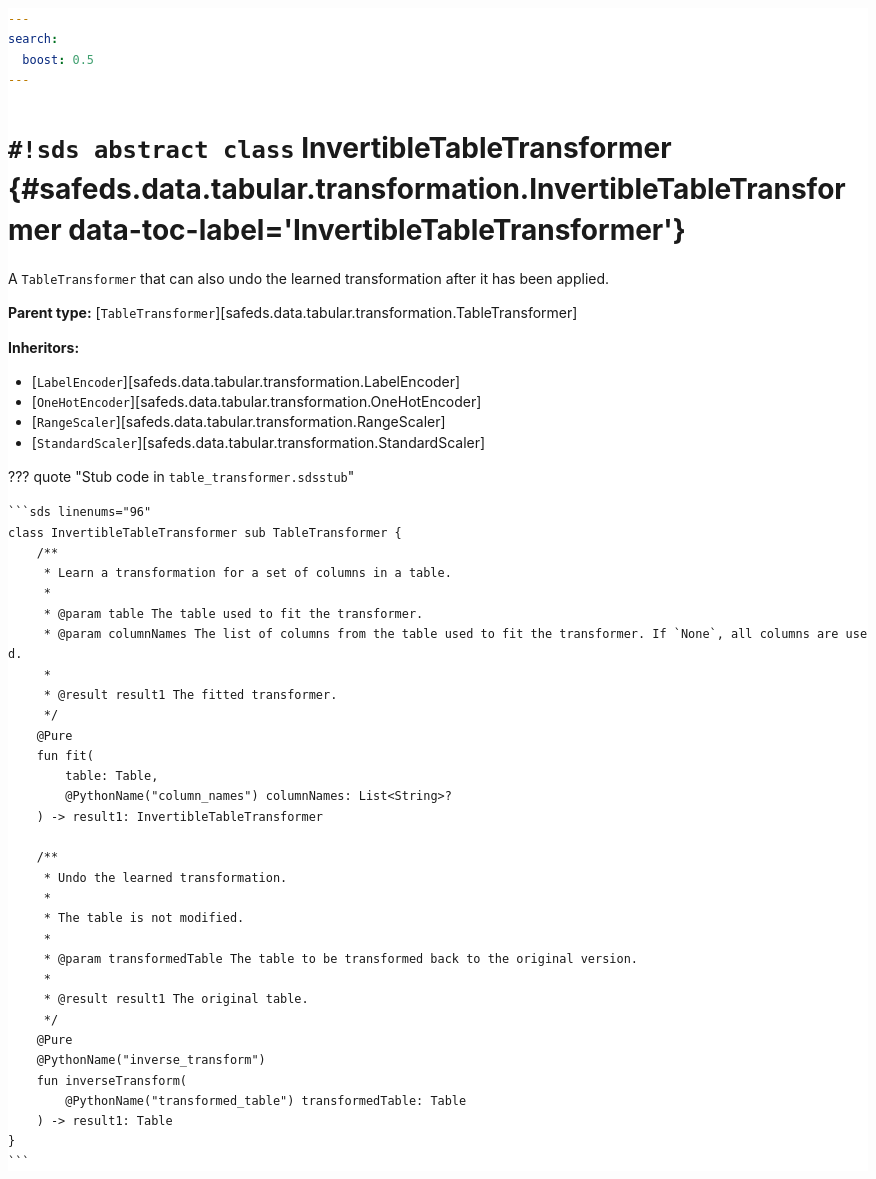 ```yaml
---
search:
  boost: 0.5
---
```


# `#!sds abstract class` InvertibleTableTransformer {#safeds.data.tabular.transformation.InvertibleTableTransformer data-toc-label='InvertibleTableTransformer'}

A `TableTransformer` that can also undo the learned transformation after it has been applied.

**Parent type:** [`TableTransformer`][safeds.data.tabular.transformation.TableTransformer]

**Inheritors:**

- [`LabelEncoder`][safeds.data.tabular.transformation.LabelEncoder]
- [`OneHotEncoder`][safeds.data.tabular.transformation.OneHotEncoder]
- [`RangeScaler`][safeds.data.tabular.transformation.RangeScaler]
- [`StandardScaler`][safeds.data.tabular.transformation.StandardScaler]

??? quote "Stub code in `table_transformer.sdsstub`"

    ```sds linenums="96"
    class InvertibleTableTransformer sub TableTransformer {
        /**
         * Learn a transformation for a set of columns in a table.
         *
         * @param table The table used to fit the transformer.
         * @param columnNames The list of columns from the table used to fit the transformer. If `None`, all columns are used.
         *
         * @result result1 The fitted transformer.
         */
        @Pure
        fun fit(
            table: Table,
            @PythonName("column_names") columnNames: List<String>?
        ) -> result1: InvertibleTableTransformer
    
        /**
         * Undo the learned transformation.
         *
         * The table is not modified.
         *
         * @param transformedTable The table to be transformed back to the original version.
         *
         * @result result1 The original table.
         */
        @Pure
        @PythonName("inverse_transform")
        fun inverseTransform(
            @PythonName("transformed_table") transformedTable: Table
        ) -> result1: Table
    }
    ```
